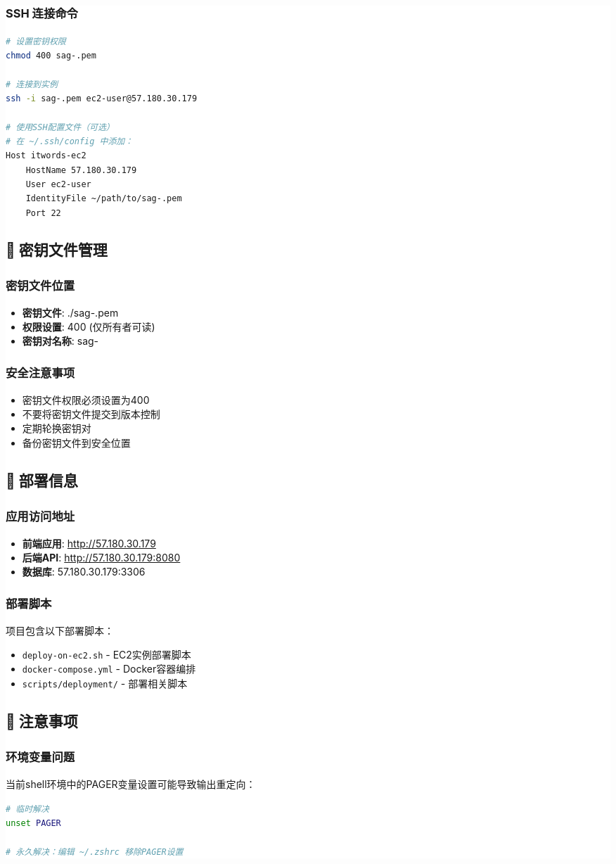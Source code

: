 ```bash
```

### SSH 连接命令
```bash
# 设置密钥权限
chmod 400 sag-.pem

# 连接到实例
ssh -i sag-.pem ec2-user@57.180.30.179

# 使用SSH配置文件（可选）
# 在 ~/.ssh/config 中添加：
Host itwords-ec2
    HostName 57.180.30.179
    User ec2-user
    IdentityFile ~/path/to/sag-.pem
    Port 22
```

## 📁 密钥文件管理

### 密钥文件位置
- **密钥文件**: ./sag-.pem
- **权限设置**: 400 (仅所有者可读)
- **密钥对名称**: sag-

### 安全注意事项
- 密钥文件权限必须设置为400
- 不要将密钥文件提交到版本控制
- 定期轮换密钥对
- 备份密钥文件到安全位置

## 🚀 部署信息

### 应用访问地址
- **前端应用**: http://57.180.30.179
- **后端API**: http://57.180.30.179:8080
- **数据库**: 57.180.30.179:3306

### 部署脚本
项目包含以下部署脚本：
- `deploy-on-ec2.sh` - EC2实例部署脚本
- `docker-compose.yml` - Docker容器编排
- `scripts/deployment/` - 部署相关脚本

## 📝 注意事项

### 环境变量问题
当前shell环境中的PAGER变量设置可能导致输出重定向：
```bash
# 临时解决
unset PAGER

# 永久解决：编辑 ~/.zshrc 移除PAGER设置
```
